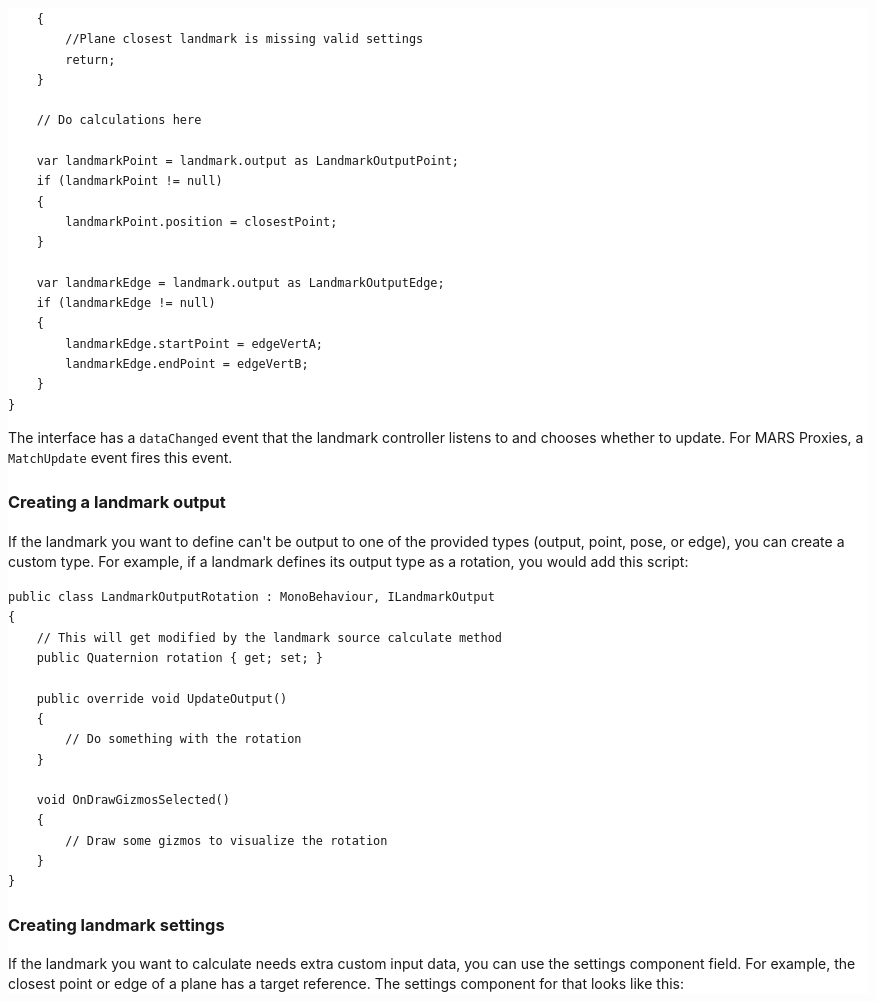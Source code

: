 ```
    {
        //Plane closest landmark is missing valid settings
        return;
    }

    // Do calculations here

    var landmarkPoint = landmark.output as LandmarkOutputPoint;
    if (landmarkPoint != null)
    {
        landmarkPoint.position = closestPoint;
    }

    var landmarkEdge = landmark.output as LandmarkOutputEdge;
    if (landmarkEdge != null)
    {
        landmarkEdge.startPoint = edgeVertA;
        landmarkEdge.endPoint = edgeVertB;
    }
}
```

The interface has a `dataChanged` event that the landmark controller listens to and chooses whether to update. For MARS Proxies, a `MatchUpdate` event fires this event.

### Creating a landmark output

If the landmark you want to define can't be output to one of the provided types (output, point, pose, or edge), you can create a custom type. For example, if a landmark defines its output type as a rotation, you would add this script:

```
public class LandmarkOutputRotation : MonoBehaviour, ILandmarkOutput
{
    // This will get modified by the landmark source calculate method
    public Quaternion rotation { get; set; }

    public override void UpdateOutput()
    {
        // Do something with the rotation
    }

    void OnDrawGizmosSelected()
    {
        // Draw some gizmos to visualize the rotation
    }
}
```

### Creating landmark settings

If the landmark you want to calculate needs extra custom input data, you can use the settings component field. For example, the closest point or edge of a plane has a target reference. The settings component for that looks like this:
